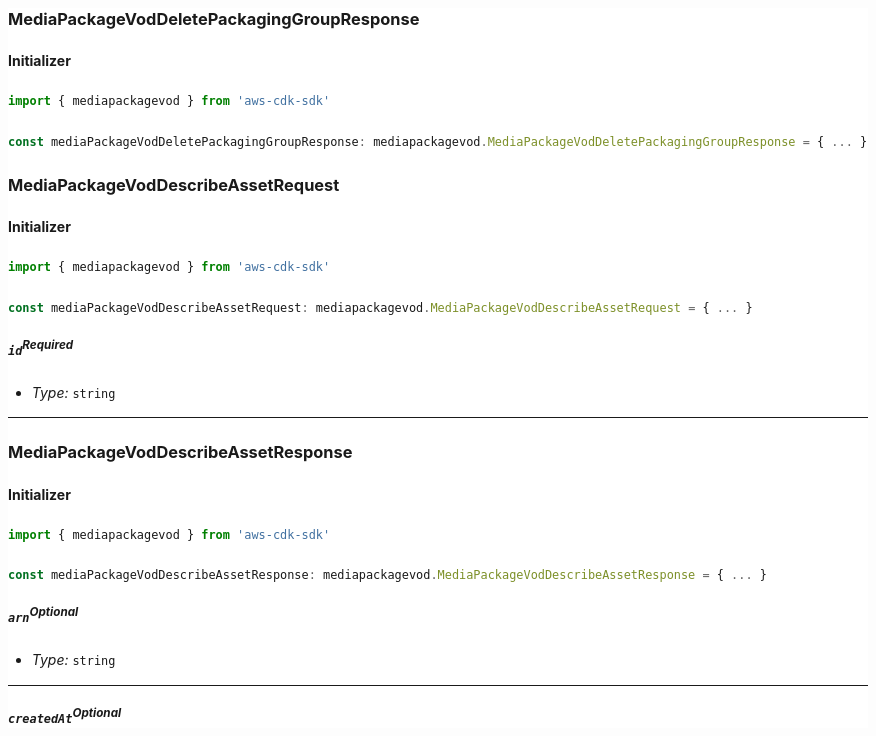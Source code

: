 ### MediaPackageVodDeletePackagingGroupResponse <a name="aws-cdk-sdk.mediapackagevod.MediaPackageVodDeletePackagingGroupResponse"></a>

#### Initializer <a name="[object Object].Initializer"></a>

```typescript
import { mediapackagevod } from 'aws-cdk-sdk'

const mediaPackageVodDeletePackagingGroupResponse: mediapackagevod.MediaPackageVodDeletePackagingGroupResponse = { ... }
```

### MediaPackageVodDescribeAssetRequest <a name="aws-cdk-sdk.mediapackagevod.MediaPackageVodDescribeAssetRequest"></a>

#### Initializer <a name="[object Object].Initializer"></a>

```typescript
import { mediapackagevod } from 'aws-cdk-sdk'

const mediaPackageVodDescribeAssetRequest: mediapackagevod.MediaPackageVodDescribeAssetRequest = { ... }
```

##### `id`<sup>Required</sup> <a name="aws-cdk-sdk.mediapackagevod.MediaPackageVodDescribeAssetRequest.property.id"></a>

- *Type:* `string`

---

### MediaPackageVodDescribeAssetResponse <a name="aws-cdk-sdk.mediapackagevod.MediaPackageVodDescribeAssetResponse"></a>

#### Initializer <a name="[object Object].Initializer"></a>

```typescript
import { mediapackagevod } from 'aws-cdk-sdk'

const mediaPackageVodDescribeAssetResponse: mediapackagevod.MediaPackageVodDescribeAssetResponse = { ... }
```

##### `arn`<sup>Optional</sup> <a name="aws-cdk-sdk.mediapackagevod.MediaPackageVodDescribeAssetResponse.property.arn"></a>

- *Type:* `string`

---

##### `createdAt`<sup>Optional</sup> <a name="aws-cdk-sdk.mediapackagevod.MediaPackageVodDescribeAssetResponse.property.createdAt"></a>
